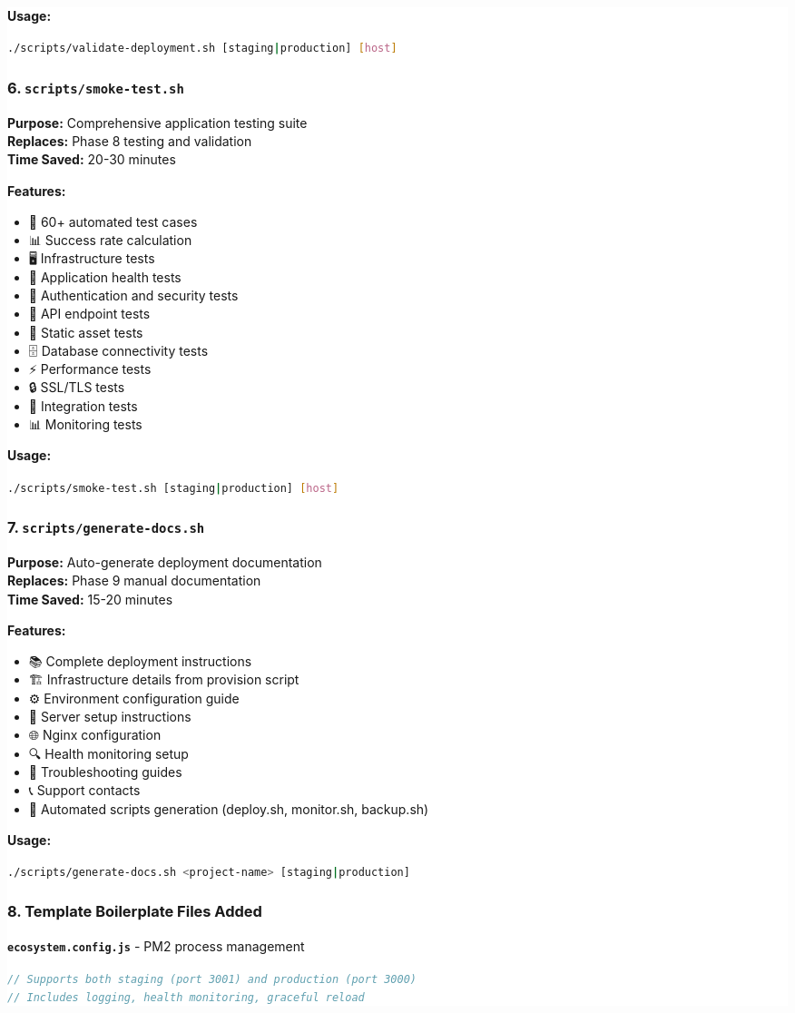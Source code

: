 **Usage:**
```bash
./scripts/validate-deployment.sh [staging|production] [host]
```

### **6. `scripts/smoke-test.sh`**
**Purpose:** Comprehensive application testing suite  
**Replaces:** Phase 8 testing and validation  
**Time Saved:** 20-30 minutes  

**Features:**
- 🧪 60+ automated test cases
- 📊 Success rate calculation
- 🖥️ Infrastructure tests
- 🚀 Application health tests
- 🔐 Authentication and security tests
- 🔌 API endpoint tests
- 📁 Static asset tests
- 🗄️ Database connectivity tests
- ⚡ Performance tests
- 🔒 SSL/TLS tests
- 🔗 Integration tests
- 📊 Monitoring tests

**Usage:**
```bash
./scripts/smoke-test.sh [staging|production] [host]
```

### **7. `scripts/generate-docs.sh`**
**Purpose:** Auto-generate deployment documentation  
**Replaces:** Phase 9 manual documentation  
**Time Saved:** 15-20 minutes  

**Features:**
- 📚 Complete deployment instructions
- 🏗️ Infrastructure details from provision script
- ⚙️ Environment configuration guide
- 🔧 Server setup instructions
- 🌐 Nginx configuration
- 🔍 Health monitoring setup
- 🐛 Troubleshooting guides
- 📞 Support contacts
- 📄 Automated scripts generation (deploy.sh, monitor.sh, backup.sh)

**Usage:**
```bash
./scripts/generate-docs.sh <project-name> [staging|production]
```

### **8. Template Boilerplate Files Added**

**`ecosystem.config.js`** - PM2 process management
```javascript
// Supports both staging (port 3001) and production (port 3000)
// Includes logging, health monitoring, graceful reload
```
